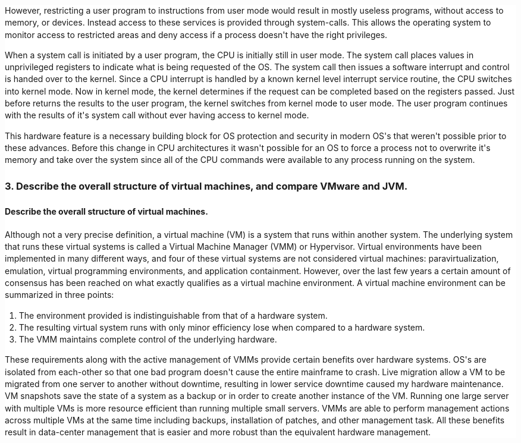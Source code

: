 However, restricting a user program to instructions from user mode would result in mostly useless programs, without access to memory, or devices.
Instead access to these services is provided through system-calls.
This allows the operating system to monitor access to restricted areas and deny access if a process doesn't have the right privileges.

When a system call is initiated by a user program, the CPU is initially still in user mode.
The system call places values in unprivileged registers to indicate what is being requested of the OS.
The system call then issues a software interrupt and control is handed over to the kernel.
Since a CPU interrupt is handled by a known kernel level interrupt service routine, the CPU switches into kernel mode.
Now in kernel mode, the kernel determines if the request can be completed based on the registers passed.
Just before returns the results to the user program, the kernel switches from kernel mode to user mode.
The user program continues with the results of it's system call without ever having access to kernel mode.

This hardware feature is a necessary building block for OS protection and security in modern OS's that weren't possible prior to these advances.
Before this change in CPU architectures it wasn't possible for an OS to force a process not to overwrite it's memory and take over the system since all of the CPU commands were available to any process running on the system.

### 3. Describe the overall structure of virtual machines, and compare VMware and JVM.

#### Describe the overall structure of virtual machines.

Although not a very precise definition, a virtual machine (VM) is a system that runs within another system.
The underlying system that runs these virtual systems is called a Virtual Machine Manager (VMM) or Hypervisor.
Virtual environments have been implemented in many different ways, and four of these virtual systems are not considered virtual machines: paravirtualization, emulation, virtual programming environments, and application containment.
However, over the last few years a certain amount of consensus has been reached on what exactly qualifies as a virtual machine environment.
A virtual machine environment can be summarized in three points:
1. The environment provided is indistinguishable from that of a hardware system.
2. The resulting virtual system runs with only minor efficiency lose when compared to a hardware system.
3. The VMM maintains complete control of the underlying hardware.

These requirements along with the active management of VMMs provide certain benefits over hardware systems.
OS's are isolated from each-other so that one bad program doesn't cause the entire mainframe to crash.
Live migration allow a VM to be migrated from one server to another without downtime, resulting in lower service downtime caused my hardware maintenance.
VM snapshots save the state of a system as a backup or in order to create another instance of the VM.
Running one large server with multiple VMs is more resource efficient than running multiple small servers.
VMMs are able to perform management actions across multiple VMs at the same time including backups, installation of patches, and other management task.
All these benefits result in data-center management that is easier and more robust than the equivalent hardware management.
